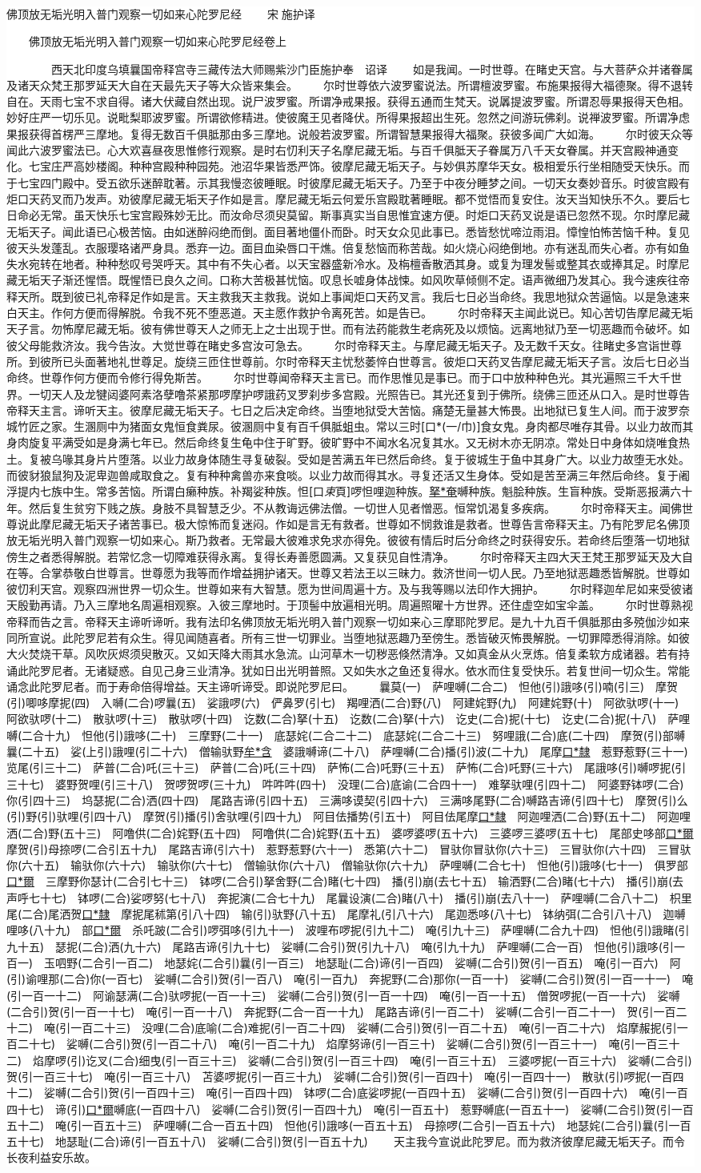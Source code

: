   佛顶放无垢光明入普门观察一切如来心陀罗尼经
　　宋 施护译




　　佛顶放无垢光明入普门观察一切如来心陀罗尼经卷上

　　　　西天北印度乌填曩国帝释宫寺三藏传法大师赐紫沙门臣施护奉　诏译
　　如是我闻。一时世尊。在睹史天宫。与大菩萨众并诸眷属及诸天众梵王那罗延天大自在天最先天子等大众皆来集会。
　　尔时世尊依六波罗蜜说法。所谓檀波罗蜜。布施果报得大福德聚。得不退转自在。天雨七宝不求自得。诸大伏藏自然出现。说尸波罗蜜。所谓净戒果报。获得五通而生梵天。说羼提波罗蜜。所谓忍辱果报得天色相。妙好庄严一切乐见。说毗梨耶波罗蜜。所谓欲修精进。使彼魔王见者降伏。所得果报超出生死。忽然之间游玩佛刹。说禅波罗蜜。所谓净虑果报获得首楞严三摩地。复得无数百千俱胝那由多三摩地。说般若波罗蜜。所谓智慧果报得大福聚。获彼多闻广大如海。
　　尔时彼天众等闻此六波罗蜜法已。心大欢喜昼夜思惟修行观察。是时右忉利天子名摩尼藏无垢。与百千俱胝天子眷属万八千天女眷属。并天宫殿神通变化。七宝庄严高妙楼阁。种种宫殿种种园苑。池沼华果皆悉严饰。彼摩尼藏无垢天子。与妙俱苏摩华天女。极相爱乐行坐相随受天快乐。而于七宝四门殿中。受五欲乐迷醉耽著。示其我慢恣彼睡眠。时彼摩尼藏无垢天子。乃至于中夜分睡梦之间。一切天女奏妙音乐。时彼宫殿有炬口天药叉而乃发声。劝彼摩尼藏无垢天子作如是言。摩尼藏无垢云何爱乐宫殿耽著睡眠。都不觉悟而复安住。汝天当知快乐不久。要后七日命必无常。虽天快乐七宝宫殿殊妙无比。而汝命尽须臾莫留。斯事真实当自思惟宜速方便。时炬口天药叉说是语已忽然不现。尔时摩尼藏无垢天子。闻此语已心极苦恼。由如迷醉闷绝而倒。面目著地僵仆而卧。时天女众见此事已。悉皆愁忧啼泣雨泪。慞惶怕怖苦恼千种。复见彼天头发蓬乱。衣服璎珞诸严身具。悉弃一边。面目血染唇口干燋。倍复愁恼而称苦哉。如火烧心闷绝倒地。亦有迷乱而失心者。亦有如鱼失水宛转在地者。种种愁叹号哭呼天。其中有不失心者。以天宝器盛新冷水。及栴檀香散洒其身。或复为理发髻或整其衣或捧其足。时摩尼藏无垢天子渐还惺悟。既惺悟已良久之间。口称大苦极甚忧恼。叹息长嘘身体战悚。如风吹草倾侧不定。语声微细乃发其心。我今速疾往帝释天所。既到彼已礼帝释足作如是言。天主救我天主救我。说如上事闻炬口天药叉言。我后七日必当命终。我思地狱众苦逼恼。以是急速来白天主。作何方便而得解脱。令我不死不堕恶道。天主愿作救护令离死苦。如是告已。
　　尔时帝释天主闻此说已。知心苦切告摩尼藏无垢天子言。勿怖摩尼藏无垢。彼有佛世尊天人之师无上之士出现于世。而有法药能救生老病死及以烦恼。远离地狱乃至一切恶趣而令破坏。如彼父母能救济汝。我今告汝。大觉世尊在睹史多宫汝可急去。
　　尔时帝释天主。与摩尼藏无垢天子。及无数千天女。往睹史多宫诣世尊所。到彼所已头面著地礼世尊足。旋绕三匝住世尊前。尔时帝释天主忧愁萎悴白世尊言。彼炬口天药叉告摩尼藏无垢天子言。汝后七日必当命终。世尊作何方便而令修行得免斯苦。
　　尔时世尊闻帝释天主言已。而作思惟见是事已。而于口中放种种色光。其光遍照三千大千世界。一切天人及龙犍闼婆阿素洛孽噜茶紧那啰摩护啰誐药叉罗刹步多宫殿。光照告已。其光还复到于佛所。绕佛三匝还从口入。是时世尊告帝释天主言。谛听天主。彼摩尼藏无垢天子。七日之后决定命终。当堕地狱受大苦恼。痛楚无量甚大怖畏。出地狱已复生人间。而于波罗奈城竹匠之家。生溷厕中为猪面女鬼恒食粪尿。彼溷厕中复有百千俱胝蛆虫。常以三时[口*(一/巾)]食女鬼。身肉都尽唯存其骨。以业力故而其身肉旋复平满受如是身满七年已。然后命终复生龟中住于旷野。彼旷野中不闻水名况复其水。又无树木亦无阴凉。常处日中身体如烧唯食热土。复被乌喙其身片片堕落。以业力故身体随生寻复破裂。受如是苦满五年已然后命终。复于彼城生于鱼中其身广大。以业力故堕无水处。而彼豺狼鼠狗及泥卑迦兽咸取食之。复有种种禽兽亦来食啖。以业力故而得其水。寻复还活又生身体。受如是苦至满三年然后命终。复于阇浮提内七族中生。常多苦恼。所谓白癞种族。补羯娑种族。怛[口*束*頁]啰怛哩迦种族。[拏*奄](切身)嚩种族。魁脍种族。生盲种族。受斯恶报满六十年。然后复生贫穷下贱之族。身肢不具智慧乏少。不从教诲远佛法僧。一切世人见者憎恶。恒常饥渴复多疾病。
　　尔时帝释天主。闻佛世尊说此摩尼藏无垢天子诸苦事已。极大惊怖而复迷闷。作如是言无有救者。世尊如不悯救谁是救者。世尊告言帝释天主。乃有陀罗尼名佛顶放无垢光明入普门观察一切如来心。斯乃救者。无常最大彼难求免求亦得免。彼彼有情后时后分命终之时获得安乐。若命终后堕落一切地狱傍生之者悉得解脱。若常忆念一切障难获得永离。复得长寿善愿圆满。又复获见自性清净。
　　尔时帝释天主四大天王梵王那罗延天及大自在等。合掌恭敬白世尊言。世尊愿为我等而作增益拥护诸天。世尊又若法王以三昧力。救济世间一切人民。乃至地狱恶趣悉皆解脱。世尊如彼忉利天宫。观察四洲世界一切众生。世尊如来有大智慧。愿为世间周遍十方。及与我等赐以法印作大拥护。
　　尔时释迦牟尼如来受彼诸天殷勤再请。乃入三摩地名周遍相观察。入彼三摩地时。于顶髻中放遍相光明。周遍照曜十方世界。还住虚空如宝伞盖。
　　尔时世尊熟视帝释而告之言。帝释天主谛听谛听。我有法印名佛顶放无垢光明入普门观察一切如来心三摩耶陀罗尼。是九十九百千俱胝那由多殑伽沙如来同所宣说。此陀罗尼若有众生。得见闻随喜者。所有三世一切罪业。当堕地狱恶趣乃至傍生。悉皆破灭怖畏解脱。一切罪障悉得消除。如彼大火焚烧干草。风吹灰烬须臾散灭。又如天降大雨其水急流。山河草木一切秽恶倏然清净。又如真金从火烹炼。倍复柔软方成诸器。若有持诵此陀罗尼者。无诸疑惑。自见己身三业清净。犹如日出光明普照。又如失水之鱼还复得水。依水而住复受快乐。若复世间一切众生。常能诵念此陀罗尼者。而于寿命倍得增益。天主谛听谛受。即说陀罗尼曰。
　　曩莫(一)　萨哩嚩(二合二)　怛他(引)誐哆(引)喃(引三)　摩贺(引)唧哆摩抳(四)　入嚩(二合)啰曩(五)　娑誐啰(六)　俨鼻罗(引七)　羯哩洒(二合)野(八)　阿建姹野(九)　阿建姹野(十)　阿欲驮啰(十一)　阿欲驮啰(十二)　散驮啰(十三)　散驮啰(十四)　讫数(二合)拏(十五)　讫数(二合)拏(十六)　讫史(二合)抳(十七)　讫史(二合)抳(十八)　萨哩嚩(二合十九)　怛他(引)誐哆(二十)　三摩野(二十一)　底瑟姹(二合二十二)　底瑟姹(二合二十三)　努哩誐(二合)底(二十四)　摩贺(引)部嚩曩(二十五)　娑(上引)誐哩(引二十六)　僧输驮野[牟*含](引二十七)　婆誐嚩谛(二十八)　萨哩嚩(二合)播(引)波(二十九)　尾摩[口*隸](引三十)　惹野惹野(三十一)　览尾(引三十二)　萨普(二合)吒(三十三)　萨普(二合)吒(三十四)　萨怖(二合)吒野(三十五)　萨怖(二合)吒野(三十六)　尾誐哆(引)嚩啰抳(引三十七)　婆野贺哩(引三十八)　贺啰贺啰(三十九)　吽吽吽(四十)　没理(二合)底谕(二合四十一)　难拏驮哩(引四十二)　阿婆野钵啰(二合)你(引四十三)　坞瑟抳(二合)洒(四十四)　尾路吉谛(引四十五)　三满哆谟契(引四十六)　三满哆尾野(二合)嚩路吉谛(引四十七)　摩贺(引)么(引)野(引)驮哩(引四十八)　摩贺(引)播(引)舍驮哩(引四十九)　阿目佉播势(引五十)　阿目佉尾摩[口*隸](引五十一)　阿迦哩洒(二合)野(五十二)　阿迦哩洒(二合)野(五十三)　阿噜供(二合)姹野(五十四)　阿噜供(二合)姹野(五十五)　婆啰婆啰(五十六)　三婆啰三婆啰(五十七)　尾部史哆部[口*爾](引五十八)　摩贺(引)母捺啰(二合引五十九)　尾路吉谛(引六十)　惹野惹野(六十一)　悉第(六十二)　冒驮你冒驮你(六十三)　三冒驮你(六十四)　三冒驮你(六十五)　输驮你(六十六)　输驮你(六十七)　僧输驮你(六十八)　僧输驮你(六十九)　萨哩嚩(二合七十)　怛他(引)誐哆(七十一)　俱罗部[口*爾](七十二)　三摩野你瑟计(二合引七十三)　钵啰(二合引)拏舍野(二合)睹(七十四)　播(引)崩(去七十五)　输洒野(二合)睹(七十六)　播(引)崩(去声呼七十七)　钵啰(二合)娑啰努(七十八)　奔抳演(二合七十九)　尾曩设演(二合)睹(八十)　播(引)崩(去八十一)　萨哩嚩(二合八十二)　枳里尾(二合)尾洒贺[口*隸](引八十三)　摩抳尾秫第(引八十四)　输(引)驮野(八十五)　尾摩礼(引八十六)　尾迦悉哆(八十七)　钵纳弭(二合引八十八)　迦嚩哩哆(八十九)　部[口*爾](引九十)　杀吒跛(二合引)啰弭哆(引九十一)　波哩布啰抳(引九十二)　唵(引九十三)　萨哩嚩(二合九十四)　怛他(引)誐睹(引九十五)　瑟抳(二合)洒(九十六)　尾路吉谛(引九十七)　娑嚩(二合引)贺(引九十八)　唵(引九十九)　萨哩嚩(二合一百)　怛他(引)誐哆(引一百一)　玉呬野(二合引一百二)　地瑟姹(二合引)曩(引一百三)　地瑟耻(二合)谛(引一百四)　娑嚩(二合引)贺(引一百五)　唵(引一百六)　阿(引)谕哩那(二合)你(一百七)　娑嚩(二合引)贺(引一百八)　唵(引一百九)　奔抳野(二合)那你(一百一十)　娑嚩(二合引)贺(引一百一十一)　唵(引一百一十二)　阿谕瑟满(二合)驮啰抳(一百一十三)　娑嚩(二合引)贺(引一百一十四)　唵(引一百一十五)　僧贺啰抳(一百一十六)　娑嚩(二合引)贺(引一百一十七)　唵(引一百一十八)　奔抳野(二合一百一十九)　尾路吉谛(引一百二十)　娑嚩(二合引一百二十一)　贺(引一百二十二)　唵(引一百二十三)　没哩(二合)底喻(二合)难抳(引一百二十四)　娑嚩(二合引)贺(引一百二十五)　唵(引一百二十六)　焰摩赧抳(引一百二十七)　娑嚩(二合引)贺(引一百二十八)　唵(引一百二十九)　焰摩努谛(引一百三十)　娑嚩(二合引)贺(引一百三十一)　唵(引一百三十二)　焰摩啰(引)讫叉(二合)细曳(引一百三十三)　娑嚩(二合引)贺(引一百三十四)　唵(引一百三十五)　三婆啰抳(一百三十六)　娑嚩(二合引)贺(引一百三十七)　唵(引一百三十八)　苫婆啰抳(引一百三十九)　娑嚩(二合引)贺(引一百四十)　唵(引一百四十一)　散驮(引)啰抳(一百四十二)　娑嚩(二合引)贺(引一百四十三)　唵(引一百四十四)　钵啰(二合)底娑啰抳(一百四十五)　娑嚩(二合引)贺(引一百四十六)　唵(引一百四十七)　谛(引)[口*爾](引)嚩底(一百四十八)　娑嚩(二合引)贺(引一百四十九)　唵(引一百五十)　惹野嚩底(一百五十一)　娑嚩(二合引)贺(引一百五十二)　唵(引一百五十三)　萨哩嚩(二合一百五十四)　怛他(引)誐哆(一百五十五)　母捺啰(二合引一百五十六)　地瑟姹(二合引)曩(引一百五十七)　地瑟耻(二合)谛(引一百五十八)　娑嚩(二合引)贺(引一百五十九)
　　天主我今宣说此陀罗尼。而为救济彼摩尼藏无垢天子。而令长夜利益安乐故。
